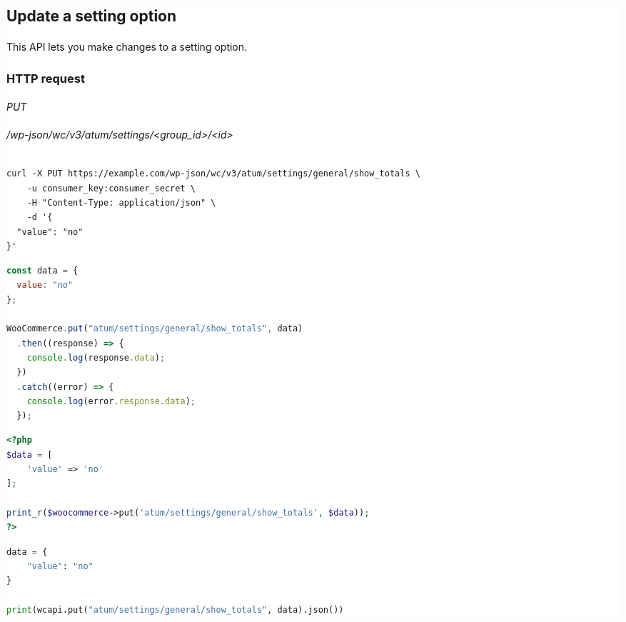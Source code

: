 ## Update a setting option ##

This API lets you make changes to a setting option.

### HTTP request ###

<div class="api-endpoint">
	<div class="endpoint-data">
		<i class="label label-put">PUT</i>
		<h6>/wp-json/wc/v3/atum/settings/&lt;group_id&gt;/&lt;id&gt;</h6>
	</div>
</div>

```shell
curl -X PUT https://example.com/wp-json/wc/v3/atum/settings/general/show_totals \
	-u consumer_key:consumer_secret \
	-H "Content-Type: application/json" \
	-d '{
  "value": "no"
}'
```

```javascript
const data = {
  value: "no"
};

WooCommerce.put("atum/settings/general/show_totals", data)
  .then((response) => {
    console.log(response.data);
  })
  .catch((error) => {
    console.log(error.response.data);
  });
```

```php
<?php 
$data = [
    'value' => 'no'
];

print_r($woocommerce->put('atum/settings/general/show_totals', $data));
?>
```

```python
data = {
    "value": "no"
}

print(wcapi.put("atum/settings/general/show_totals", data).json())
```
